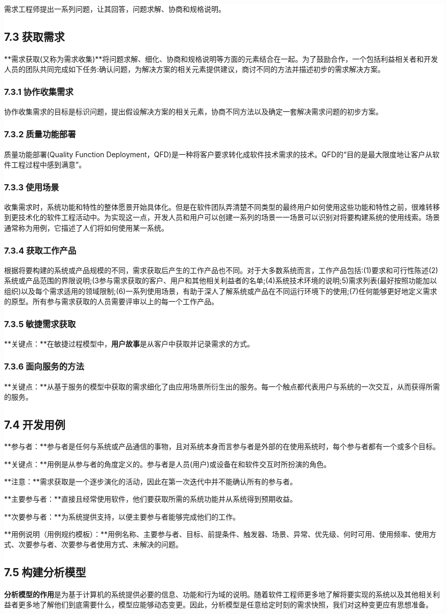 需求工程师提出一系列问题，让其回答，问题求解、协商和规格说明。

## 7.3 获取需求

**需求获取(又称为需求收集)**将问题求解、细化、协商和规格说明等方面的元素结合在一起。为了鼓励合作，一个包括利益相关者和开发人员的团队共同完成如下任务:确认问题，为解决方案的相关元素提供建议，商讨不同的方法并描述初步的需求解决方案。

### 7.3.1 协作收集需求

协作收集需求的目标是标识问题，提出假设解决方案的相关元素，协商不同方法以及确定一套解决需求问题的初步方案。

### 7.3.2 质量功能部署

质量功能部署(Quality Function Deployment，QFD)是一种将客户要求转化成软件技术需求的技术。QFD的“目的是最大限度地让客户从软件工程过程中感到满意”。

### 7.3.3 使用场景

收集需求时，系统功能和特性的整体愿景开始具体化。但是在软件团队弄清楚不同类型的最终用户如何使用这些功能和特性之前，很难转移到更技术化的软件工程活动中。为实现这一点，开发人员和用户可以创建一系列的场景一一场景可以识别对将要构建系统的使用线索。场景通常称为用例，它描述了人们将如何使用某一系统。

### 7.3.4 获取工作产品

根据将要构建的系统或产品规模的不同，需求获取后产生的工作产品也不同。对于大多数系统而言，工作产品包括:(1)要求和可行性陈述(2)系统或产品范围的界限说明;(3参与需求获取的客户、用户和其他相关利益者的名单;(4)系统技术环境的说明;5)需求列表(最好按照功能加以组织)以及每个需求适用的领域限制;(6)一系列使用场景，有助于深人了解系统或产品在不同运行环境下的使用;(7)任何能够更好地定义需求的原型。所有参与需求获取的人员需要评审以上的每一个工作产品。

### 7.3.5 敏捷需求获取

**关键点：**在敏捷过程模型中，**用户故事**是从客户中获取并记录需求的方式。

### 7.3.6 面向服务的方法

**关键点：**从基于服务的模型中获取的需求细化了由应用场景所衍生出的服务。每一个触点都代表用户与系统的一次交互，从而获得所需的服务。



## 7.4 开发用例

**参与者：**参与者是任何与系统或产品通信的事物，且对系统本身而言参与者是外部的在使用系统时，每个参与者都有一个或多个目标。

**关键点：**用例是从参与者的角度定义的。参与者是人员(用户)或设备在和软件交互时所扮演的角色。

**注意：**需求获取是一个逐步演化的活动，因此在第一次迭代中并不能确认所有的参与者。

**主要参与者：**直接且经常使用软件，他们要获取所需的系统功能并从系统得到预期收益。

**次要参与者：**为系统提供支持，以便主要参与者能够完成他们的工作。

**用例说明（用例规约模板）：**用例名称、主要参与者、目标、前提条件、触发器、场景、异常、优先级、何时可用、使用频率、使用方式、次要参与者、次要参与者使用方式、未解决的问题。

## 7.5 构建分析模型

**分析模型的作用**是为基于计算机的系统提供必要的信息、功能和行为域的说明。随着软件工程师更多地了解将要实现的系统以及其他相关利益者更多地了解他们到底需要什么，模型应能够动态变更。因此，分析模型是任意给定时刻的需求快照，我们对这种变更应有思想准备。
